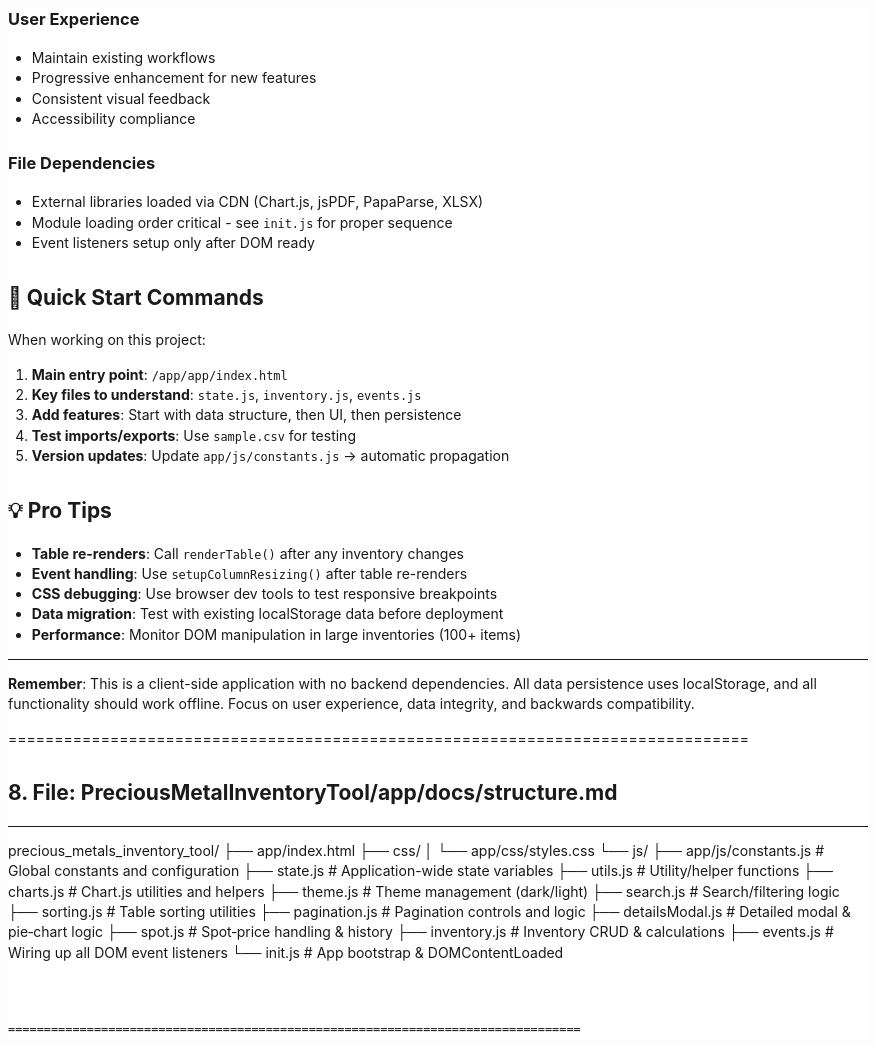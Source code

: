### **User Experience**
- Maintain existing workflows
- Progressive enhancement for new features
- Consistent visual feedback
- Accessibility compliance

### **File Dependencies**
- External libraries loaded via CDN (Chart.js, jsPDF, PapaParse, XLSX)
- Module loading order critical - see `init.js` for proper sequence
- Event listeners setup only after DOM ready

## 🎯 Quick Start Commands

When working on this project:
1. **Main entry point**: `/app/app/index.html`
2. **Key files to understand**: `state.js`, `inventory.js`, `events.js`
3. **Add features**: Start with data structure, then UI, then persistence
4. **Test imports/exports**: Use `sample.csv` for testing
5. **Version updates**: Update `app/js/constants.js` → automatic propagation

## 💡 Pro Tips

- **Table re-renders**: Call `renderTable()` after any inventory changes
- **Event handling**: Use `setupColumnResizing()` after table re-renders
- **CSS debugging**: Use browser dev tools to test responsive breakpoints
- **Data migration**: Test with existing localStorage data before deployment
- **Performance**: Monitor DOM manipulation in large inventories (100+ items)

---

**Remember**: This is a client-side application with no backend dependencies. All data persistence uses localStorage, and all functionality should work offline. Focus on user experience, data integrity, and backwards compatibility.

================================================================================

## 8. File: PreciousMetalInventoryTool/app/docs/structure.md
--------------------------------------------------------------------------------

precious_metals_inventory_tool/
├── app/index.html
├── css/
│   └── app/css/styles.css
└── js/
    ├── app/js/constants.js         # Global constants and configuration
    ├── state.js             # Application-wide state variables
    ├── utils.js             # Utility/helper functions
    ├── charts.js            # Chart.js utilities and helpers
    ├── theme.js             # Theme management (dark/light)
    ├── search.js            # Search/filtering logic
    ├── sorting.js           # Table sorting utilities
    ├── pagination.js        # Pagination controls and logic
    ├── detailsModal.js      # Detailed modal & pie‑chart logic
    ├── spot.js              # Spot‑price handling & history
    ├── inventory.js         # Inventory CRUD & calculations
    ├── events.js            # Wiring up all DOM event listeners
    └── init.js              # App bootstrap & DOMContentLoaded
```


================================================================================

```